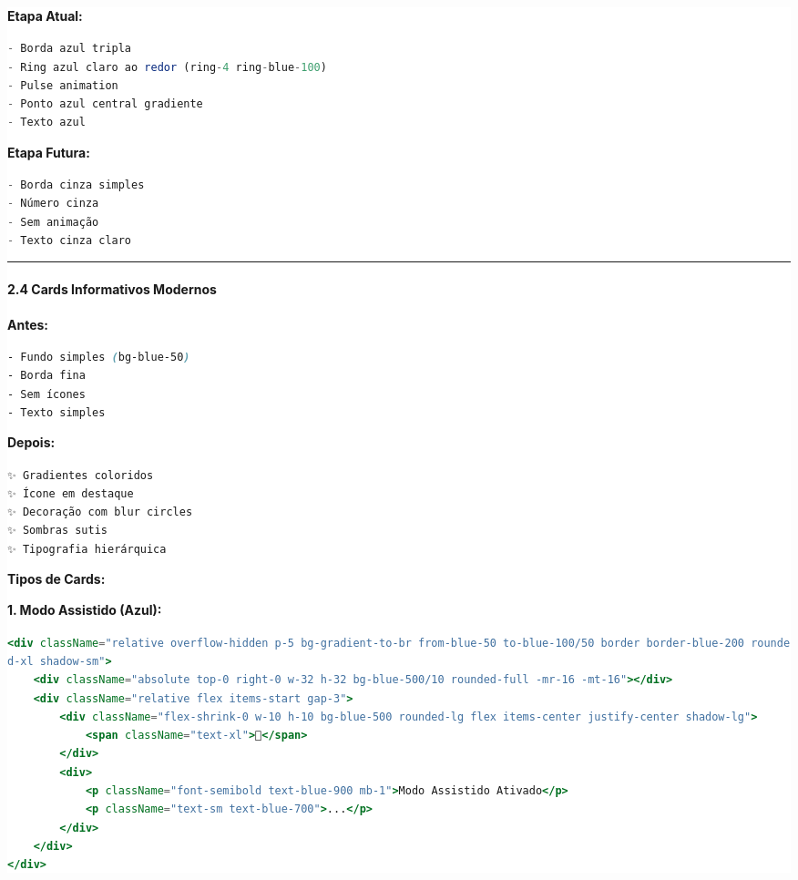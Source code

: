 **Etapa Atual:**
```jsx
- Borda azul tripla
- Ring azul claro ao redor (ring-4 ring-blue-100)
- Pulse animation
- Ponto azul central gradiente
- Texto azul
```

**Etapa Futura:**
```jsx
- Borda cinza simples
- Número cinza
- Sem animação
- Texto cinza claro
```

---

#### **2.4 Cards Informativos Modernos**

**Antes:**
```css
- Fundo simples (bg-blue-50)
- Borda fina
- Sem ícones
- Texto simples
```

**Depois:**
```css
✨ Gradientes coloridos
✨ Ícone em destaque
✨ Decoração com blur circles
✨ Sombras sutis
✨ Tipografia hierárquica
```

**Tipos de Cards:**

**1. Modo Assistido (Azul):**
```jsx
<div className="relative overflow-hidden p-5 bg-gradient-to-br from-blue-50 to-blue-100/50 border border-blue-200 rounded-xl shadow-sm">
    <div className="absolute top-0 right-0 w-32 h-32 bg-blue-500/10 rounded-full -mr-16 -mt-16"></div>
    <div className="relative flex items-start gap-3">
        <div className="flex-shrink-0 w-10 h-10 bg-blue-500 rounded-lg flex items-center justify-center shadow-lg">
            <span className="text-xl">🤖</span>
        </div>
        <div>
            <p className="font-semibold text-blue-900 mb-1">Modo Assistido Ativado</p>
            <p className="text-sm text-blue-700">...</p>
        </div>
    </div>
</div>
```

